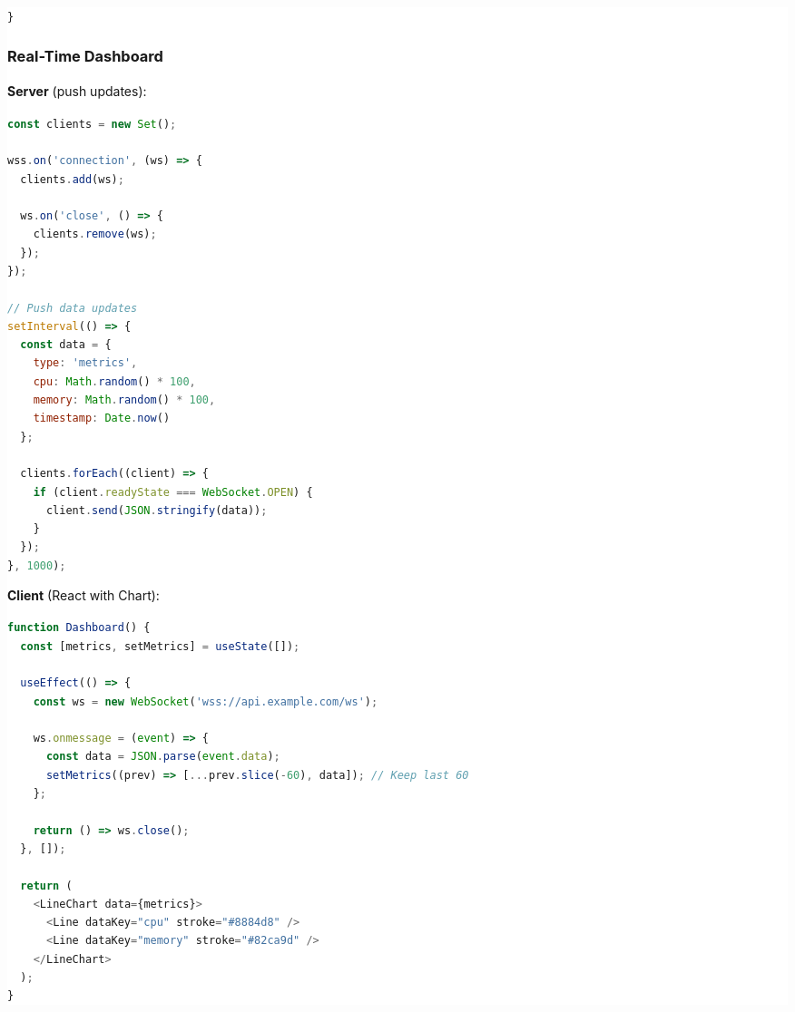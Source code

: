 ```typescript
}
```

### Real-Time Dashboard

**Server** (push updates):
```javascript
const clients = new Set();

wss.on('connection', (ws) => {
  clients.add(ws);

  ws.on('close', () => {
    clients.remove(ws);
  });
});

// Push data updates
setInterval(() => {
  const data = {
    type: 'metrics',
    cpu: Math.random() * 100,
    memory: Math.random() * 100,
    timestamp: Date.now()
  };

  clients.forEach((client) => {
    if (client.readyState === WebSocket.OPEN) {
      client.send(JSON.stringify(data));
    }
  });
}, 1000);
```

**Client** (React with Chart):
```typescript
function Dashboard() {
  const [metrics, setMetrics] = useState([]);

  useEffect(() => {
    const ws = new WebSocket('wss://api.example.com/ws');

    ws.onmessage = (event) => {
      const data = JSON.parse(event.data);
      setMetrics((prev) => [...prev.slice(-60), data]); // Keep last 60
    };

    return () => ws.close();
  }, []);

  return (
    <LineChart data={metrics}>
      <Line dataKey="cpu" stroke="#8884d8" />
      <Line dataKey="memory" stroke="#82ca9d" />
    </LineChart>
  );
}
```
